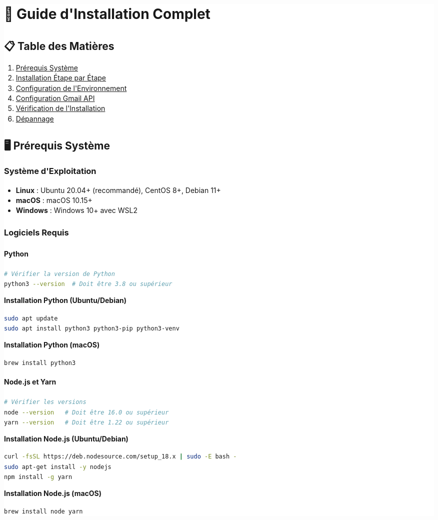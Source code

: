 # 🔧 Guide d'Installation Complet

## 📋 Table des Matières

1. [Prérequis Système](#prérequis-système)
2. [Installation Étape par Étape](#installation-étape-par-étape)
3. [Configuration de l'Environnement](#configuration-de-lenvironnement)
4. [Configuration Gmail API](#configuration-gmail-api)
5. [Vérification de l'Installation](#vérification-de-linstallation)
6. [Dépannage](#dépannage)

## 🖥️ Prérequis Système

### Système d'Exploitation
- **Linux** : Ubuntu 20.04+ (recommandé), CentOS 8+, Debian 11+
- **macOS** : macOS 10.15+
- **Windows** : Windows 10+ avec WSL2

### Logiciels Requis

#### Python
```bash
# Vérifier la version de Python
python3 --version  # Doit être 3.8 ou supérieur
```

**Installation Python (Ubuntu/Debian)**
```bash
sudo apt update
sudo apt install python3 python3-pip python3-venv
```

**Installation Python (macOS)**
```bash
brew install python3
```

#### Node.js et Yarn
```bash
# Vérifier les versions
node --version   # Doit être 16.0 ou supérieur
yarn --version   # Doit être 1.22 ou supérieur
```

**Installation Node.js (Ubuntu/Debian)**
```bash
curl -fsSL https://deb.nodesource.com/setup_18.x | sudo -E bash -
sudo apt-get install -y nodejs
npm install -g yarn
```

**Installation Node.js (macOS)**
```bash
brew install node yarn
```
